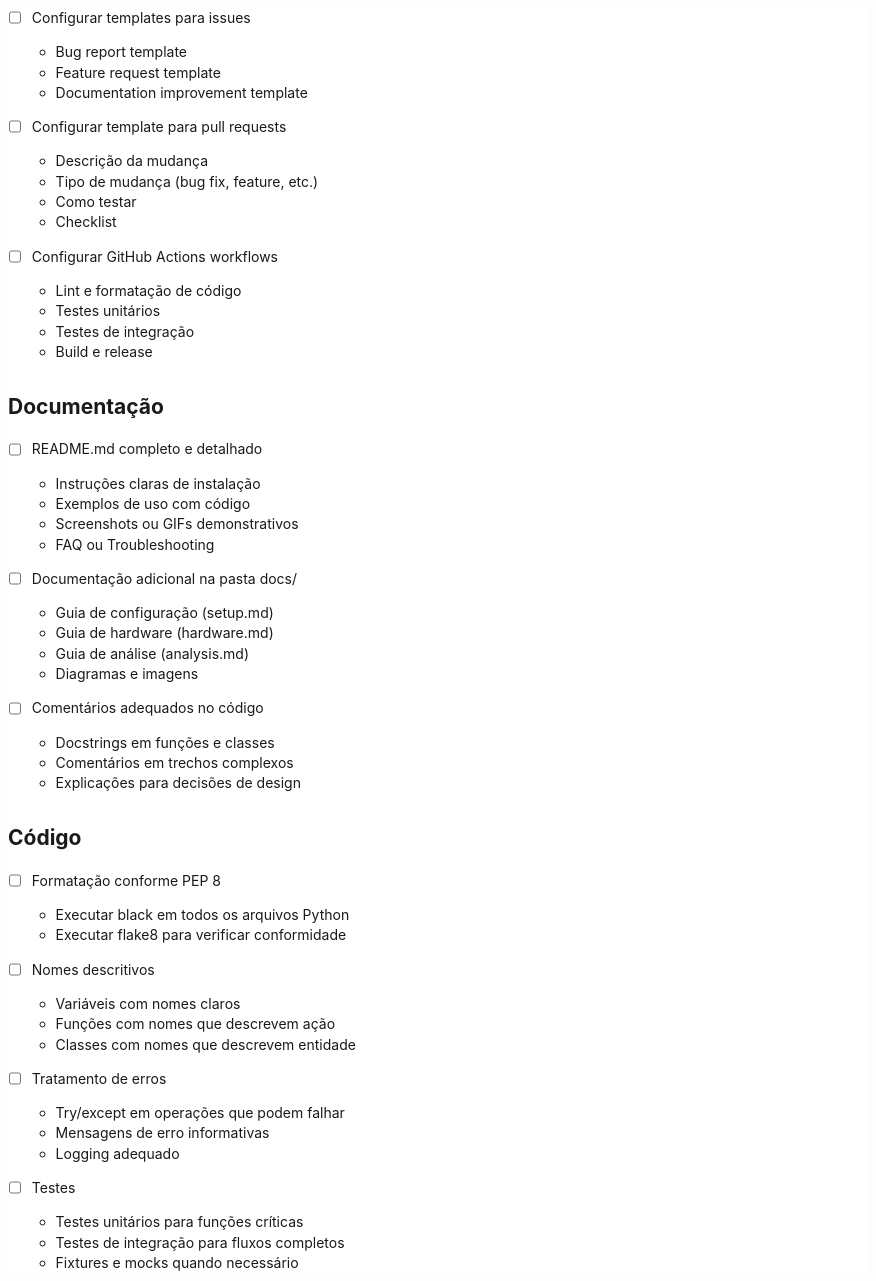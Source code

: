 - [ ] Configurar templates para issues
  - Bug report template
  - Feature request template
  - Documentation improvement template

- [ ] Configurar template para pull requests
  - Descrição da mudança
  - Tipo de mudança (bug fix, feature, etc.)
  - Como testar
  - Checklist

- [ ] Configurar GitHub Actions workflows
  - Lint e formatação de código
  - Testes unitários
  - Testes de integração
  - Build e release

## Documentação

- [ ] README.md completo e detalhado
  - Instruções claras de instalação
  - Exemplos de uso com código
  - Screenshots ou GIFs demonstrativos
  - FAQ ou Troubleshooting

- [ ] Documentação adicional na pasta docs/
  - Guia de configuração (setup.md)
  - Guia de hardware (hardware.md)
  - Guia de análise (analysis.md)
  - Diagramas e imagens

- [ ] Comentários adequados no código
  - Docstrings em funções e classes
  - Comentários em trechos complexos
  - Explicações para decisões de design

## Código

- [ ] Formatação conforme PEP 8
  - Executar black em todos os arquivos Python
  - Executar flake8 para verificar conformidade

- [ ] Nomes descritivos
  - Variáveis com nomes claros
  - Funções com nomes que descrevem ação
  - Classes com nomes que descrevem entidade

- [ ] Tratamento de erros
  - Try/except em operações que podem falhar
  - Mensagens de erro informativas
  - Logging adequado

- [ ] Testes
  - Testes unitários para funções críticas
  - Testes de integração para fluxos completos
  - Fixtures e mocks quando necessário
